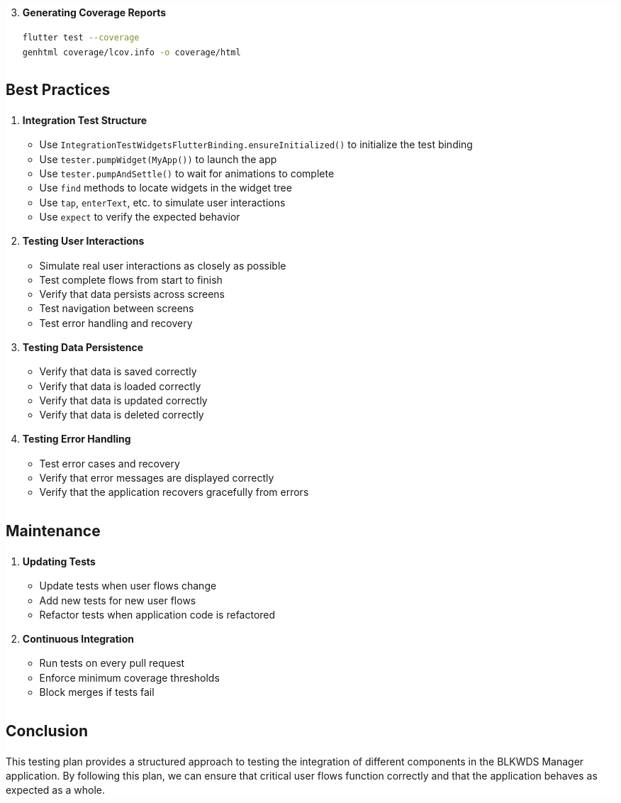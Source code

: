 3. **Generating Coverage Reports**
   ```bash
   flutter test --coverage
   genhtml coverage/lcov.info -o coverage/html
   ```

## Best Practices

1. **Integration Test Structure**
   - Use `IntegrationTestWidgetsFlutterBinding.ensureInitialized()` to initialize the test binding
   - Use `tester.pumpWidget(MyApp())` to launch the app
   - Use `tester.pumpAndSettle()` to wait for animations to complete
   - Use `find` methods to locate widgets in the widget tree
   - Use `tap`, `enterText`, etc. to simulate user interactions
   - Use `expect` to verify the expected behavior

2. **Testing User Interactions**
   - Simulate real user interactions as closely as possible
   - Test complete flows from start to finish
   - Verify that data persists across screens
   - Test navigation between screens
   - Test error handling and recovery

3. **Testing Data Persistence**
   - Verify that data is saved correctly
   - Verify that data is loaded correctly
   - Verify that data is updated correctly
   - Verify that data is deleted correctly

4. **Testing Error Handling**
   - Test error cases and recovery
   - Verify that error messages are displayed correctly
   - Verify that the application recovers gracefully from errors

## Maintenance

1. **Updating Tests**
   - Update tests when user flows change
   - Add new tests for new user flows
   - Refactor tests when application code is refactored

2. **Continuous Integration**
   - Run tests on every pull request
   - Enforce minimum coverage thresholds
   - Block merges if tests fail

## Conclusion

This testing plan provides a structured approach to testing the integration of different components in the BLKWDS Manager application. By following this plan, we can ensure that critical user flows function correctly and that the application behaves as expected as a whole.
